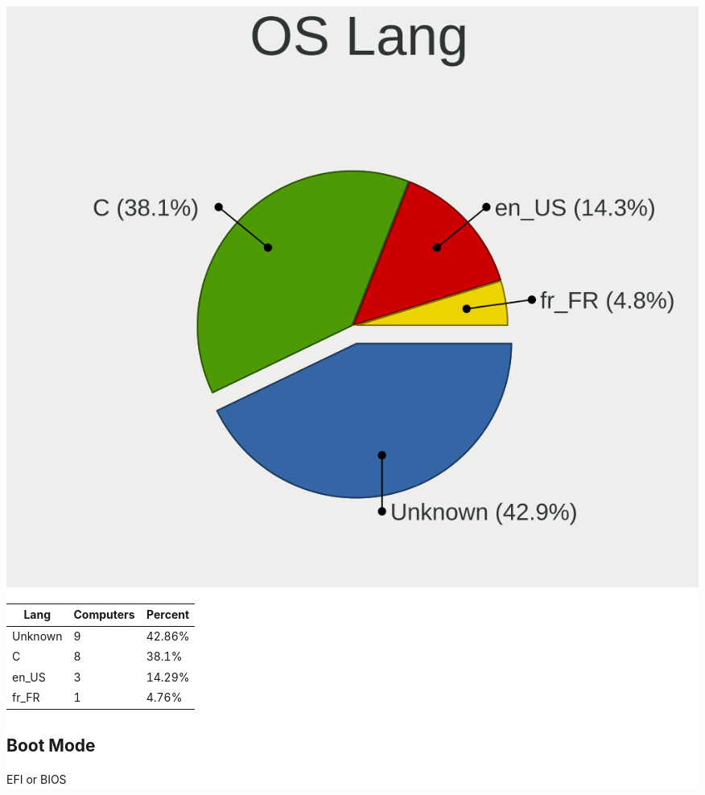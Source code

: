 ![OS Lang](./images/pie_chart_bsd/os_lang.svg)


| Lang    | Computers | Percent |
|---------|-----------|---------|
| Unknown | 9         | 42.86%  |
| C       | 8         | 38.1%   |
| en_US   | 3         | 14.29%  |
| fr_FR   | 1         | 4.76%   |

Boot Mode
---------

EFI or BIOS
